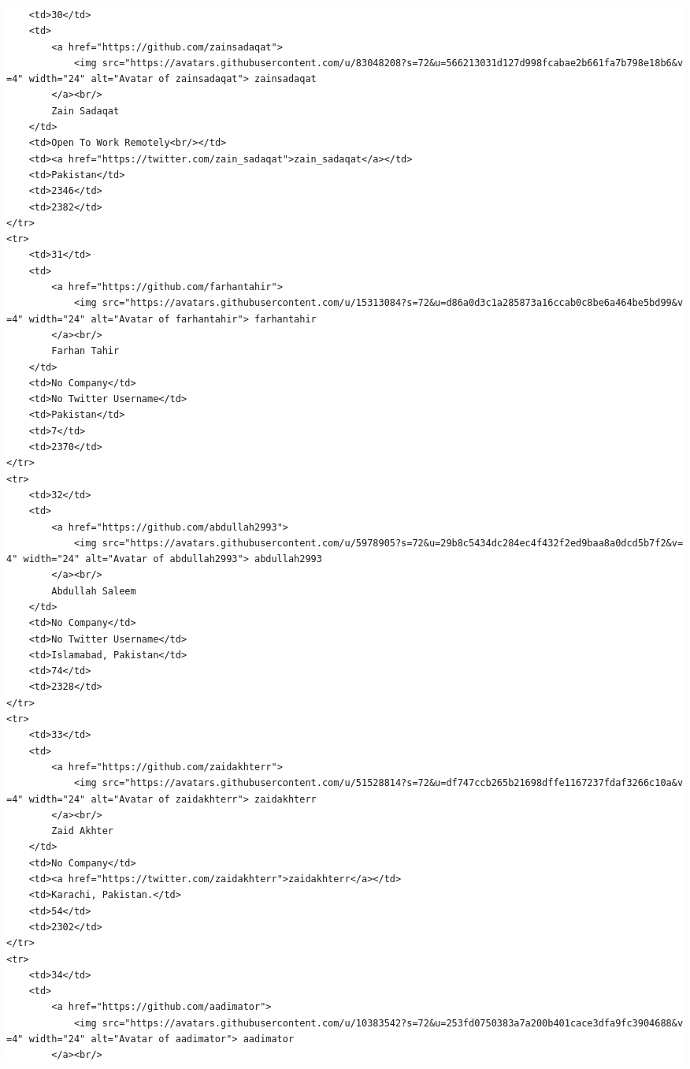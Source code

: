 		<td>30</td>
		<td>
			<a href="https://github.com/zainsadaqat">
				<img src="https://avatars.githubusercontent.com/u/83048208?s=72&u=566213031d127d998fcabae2b661fa7b798e18b6&v=4" width="24" alt="Avatar of zainsadaqat"> zainsadaqat
			</a><br/>
			Zain Sadaqat
		</td>
		<td>Open To Work Remotely<br/></td>
		<td><a href="https://twitter.com/zain_sadaqat">zain_sadaqat</a></td>
		<td>Pakistan</td>
		<td>2346</td>
		<td>2382</td>
	</tr>
	<tr>
		<td>31</td>
		<td>
			<a href="https://github.com/farhantahir">
				<img src="https://avatars.githubusercontent.com/u/15313084?s=72&u=d86a0d3c1a285873a16ccab0c8be6a464be5bd99&v=4" width="24" alt="Avatar of farhantahir"> farhantahir
			</a><br/>
			Farhan Tahir
		</td>
		<td>No Company</td>
		<td>No Twitter Username</td>
		<td>Pakistan</td>
		<td>7</td>
		<td>2370</td>
	</tr>
	<tr>
		<td>32</td>
		<td>
			<a href="https://github.com/abdullah2993">
				<img src="https://avatars.githubusercontent.com/u/5978905?s=72&u=29b8c5434dc284ec4f432f2ed9baa8a0dcd5b7f2&v=4" width="24" alt="Avatar of abdullah2993"> abdullah2993
			</a><br/>
			Abdullah Saleem
		</td>
		<td>No Company</td>
		<td>No Twitter Username</td>
		<td>Islamabad, Pakistan</td>
		<td>74</td>
		<td>2328</td>
	</tr>
	<tr>
		<td>33</td>
		<td>
			<a href="https://github.com/zaidakhterr">
				<img src="https://avatars.githubusercontent.com/u/51528814?s=72&u=df747ccb265b21698dffe1167237fdaf3266c10a&v=4" width="24" alt="Avatar of zaidakhterr"> zaidakhterr
			</a><br/>
			Zaid Akhter
		</td>
		<td>No Company</td>
		<td><a href="https://twitter.com/zaidakhterr">zaidakhterr</a></td>
		<td>Karachi, Pakistan.</td>
		<td>54</td>
		<td>2302</td>
	</tr>
	<tr>
		<td>34</td>
		<td>
			<a href="https://github.com/aadimator">
				<img src="https://avatars.githubusercontent.com/u/10383542?s=72&u=253fd0750383a7a200b401cace3dfa9fc3904688&v=4" width="24" alt="Avatar of aadimator"> aadimator
			</a><br/>